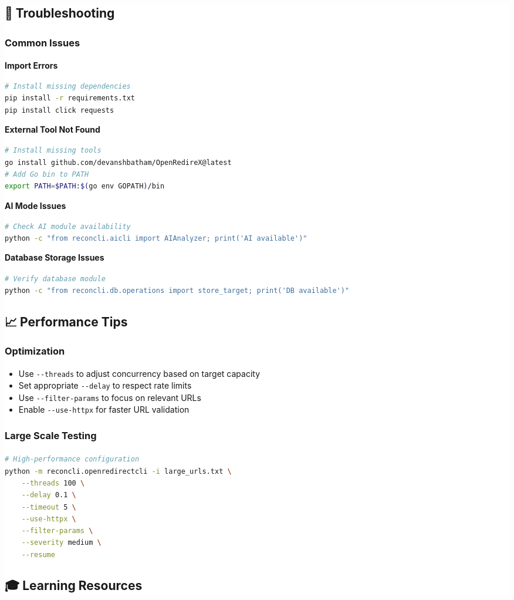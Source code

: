 ## 🔧 Troubleshooting

### Common Issues

**Import Errors**
```bash
# Install missing dependencies
pip install -r requirements.txt
pip install click requests
```

**External Tool Not Found**
```bash
# Install missing tools
go install github.com/devanshbatham/OpenRedireX@latest
# Add Go bin to PATH
export PATH=$PATH:$(go env GOPATH)/bin
```

**AI Mode Issues**
```bash
# Check AI module availability
python -c "from reconcli.aicli import AIAnalyzer; print('AI available')"
```

**Database Storage Issues**
```bash
# Verify database module
python -c "from reconcli.db.operations import store_target; print('DB available')"
```

## 📈 Performance Tips

### Optimization
- Use `--threads` to adjust concurrency based on target capacity
- Set appropriate `--delay` to respect rate limits
- Use `--filter-params` to focus on relevant URLs
- Enable `--use-httpx` for faster URL validation

### Large Scale Testing
```bash
# High-performance configuration
python -m reconcli.openredirectcli -i large_urls.txt \
    --threads 100 \
    --delay 0.1 \
    --timeout 5 \
    --use-httpx \
    --filter-params \
    --severity medium \
    --resume
```

## 🎓 Learning Resources
